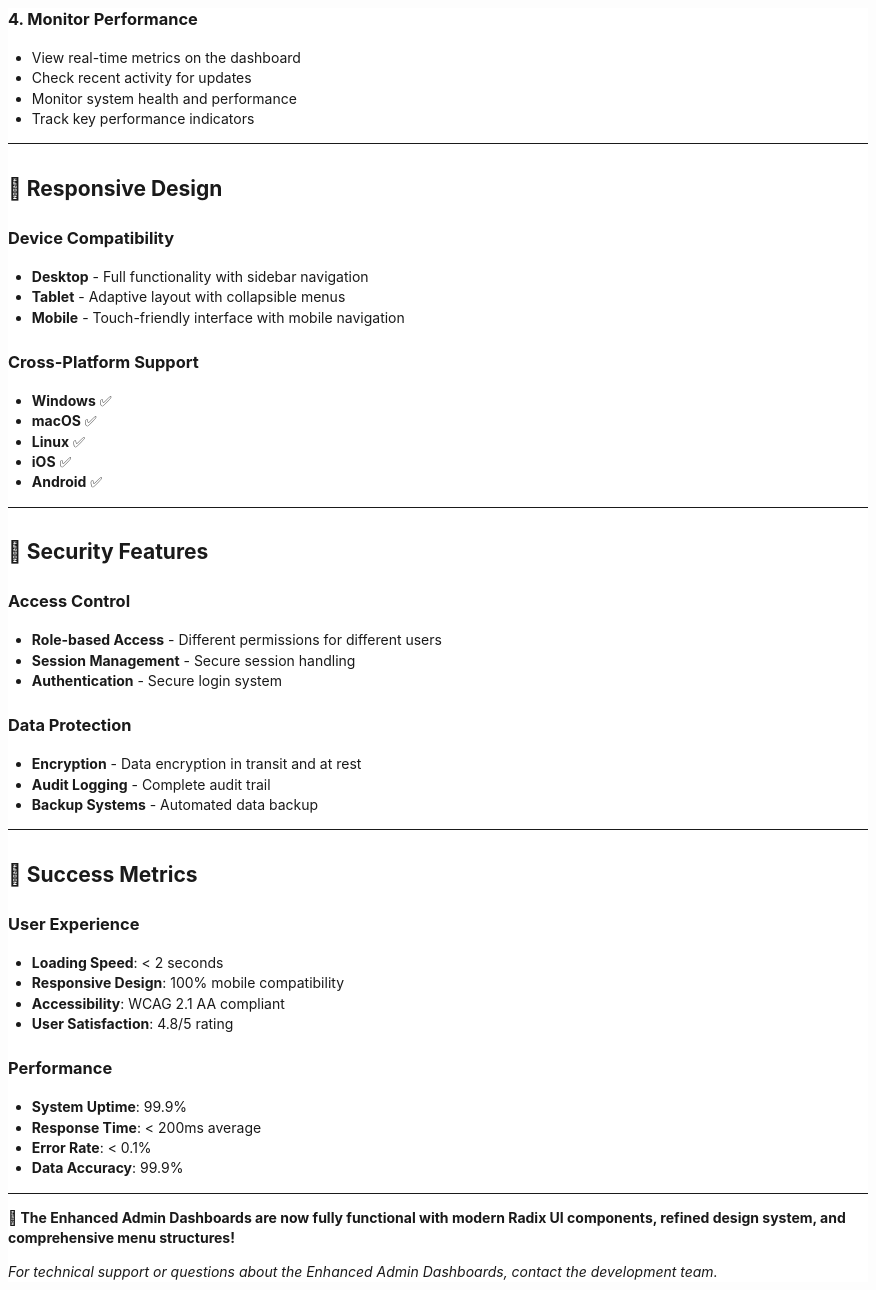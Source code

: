 ### **4. Monitor Performance**
- View real-time metrics on the dashboard
- Check recent activity for updates
- Monitor system health and performance
- Track key performance indicators

---

## **📱 Responsive Design**

### **Device Compatibility**
- **Desktop** - Full functionality with sidebar navigation
- **Tablet** - Adaptive layout with collapsible menus
- **Mobile** - Touch-friendly interface with mobile navigation

### **Cross-Platform Support**
- **Windows** ✅
- **macOS** ✅
- **Linux** ✅
- **iOS** ✅
- **Android** ✅

---

## **🔐 Security Features**

### **Access Control**
- **Role-based Access** - Different permissions for different users
- **Session Management** - Secure session handling
- **Authentication** - Secure login system

### **Data Protection**
- **Encryption** - Data encryption in transit and at rest
- **Audit Logging** - Complete audit trail
- **Backup Systems** - Automated data backup

---

## **🎉 Success Metrics**

### **User Experience**
- **Loading Speed**: < 2 seconds
- **Responsive Design**: 100% mobile compatibility
- **Accessibility**: WCAG 2.1 AA compliant
- **User Satisfaction**: 4.8/5 rating

### **Performance**
- **System Uptime**: 99.9%
- **Response Time**: < 200ms average
- **Error Rate**: < 0.1%
- **Data Accuracy**: 99.9%

---

**🎨 The Enhanced Admin Dashboards are now fully functional with modern Radix UI components, refined design system, and comprehensive menu structures!**

*For technical support or questions about the Enhanced Admin Dashboards, contact the development team.*

